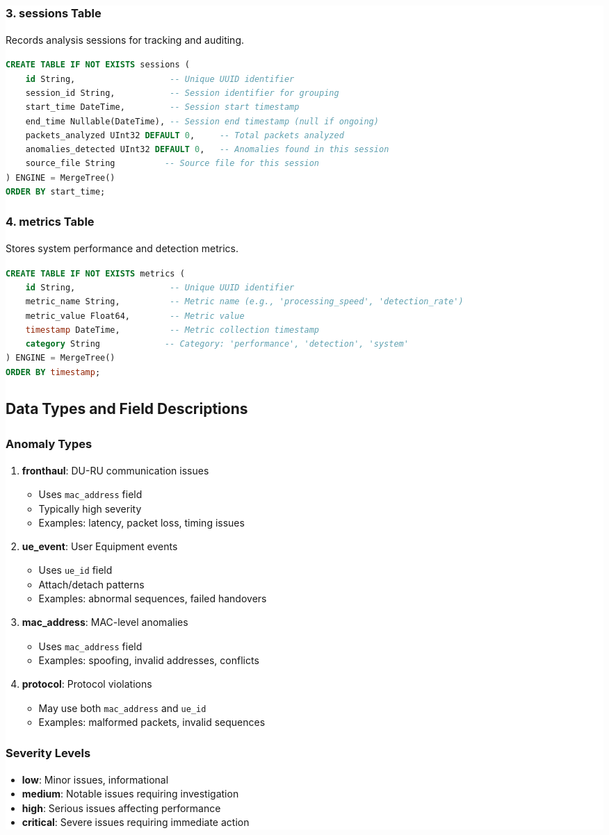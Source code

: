 ### 3. **sessions** Table
Records analysis sessions for tracking and auditing.

```sql
CREATE TABLE IF NOT EXISTS sessions (
    id String,                   -- Unique UUID identifier
    session_id String,           -- Session identifier for grouping
    start_time DateTime,         -- Session start timestamp
    end_time Nullable(DateTime), -- Session end timestamp (null if ongoing)
    packets_analyzed UInt32 DEFAULT 0,     -- Total packets analyzed
    anomalies_detected UInt32 DEFAULT 0,   -- Anomalies found in this session
    source_file String          -- Source file for this session
) ENGINE = MergeTree()
ORDER BY start_time;
```

### 4. **metrics** Table
Stores system performance and detection metrics.

```sql
CREATE TABLE IF NOT EXISTS metrics (
    id String,                   -- Unique UUID identifier
    metric_name String,          -- Metric name (e.g., 'processing_speed', 'detection_rate')
    metric_value Float64,        -- Metric value
    timestamp DateTime,          -- Metric collection timestamp
    category String             -- Category: 'performance', 'detection', 'system'
) ENGINE = MergeTree()
ORDER BY timestamp;
```

## Data Types and Field Descriptions

### Anomaly Types
1. **fronthaul**: DU-RU communication issues
   - Uses `mac_address` field
   - Typically high severity
   - Examples: latency, packet loss, timing issues

2. **ue_event**: User Equipment events
   - Uses `ue_id` field
   - Attach/detach patterns
   - Examples: abnormal sequences, failed handovers

3. **mac_address**: MAC-level anomalies
   - Uses `mac_address` field
   - Examples: spoofing, invalid addresses, conflicts

4. **protocol**: Protocol violations
   - May use both `mac_address` and `ue_id`
   - Examples: malformed packets, invalid sequences

### Severity Levels
- **low**: Minor issues, informational
- **medium**: Notable issues requiring investigation
- **high**: Serious issues affecting performance
- **critical**: Severe issues requiring immediate action
